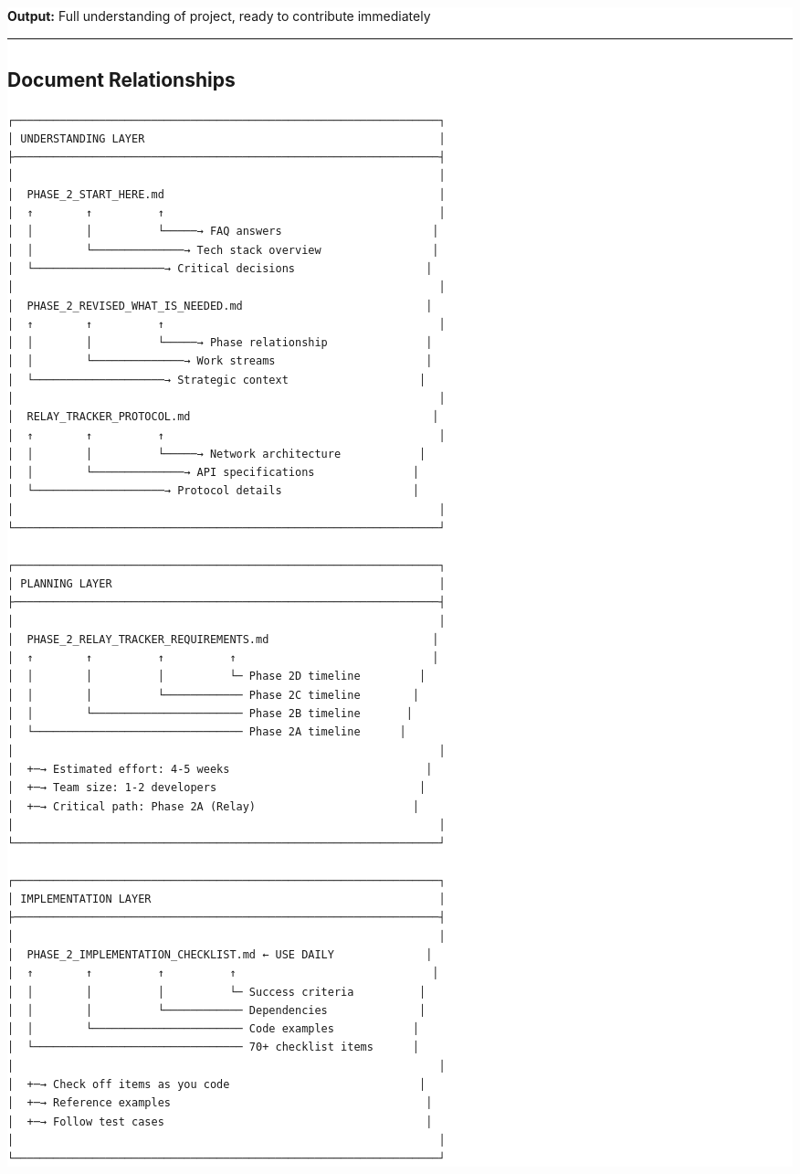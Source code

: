 **Output:** Full understanding of project, ready to contribute immediately

---

## Document Relationships

```
┌─────────────────────────────────────────────────────────────────┐
│ UNDERSTANDING LAYER                                             │
├─────────────────────────────────────────────────────────────────┤
│                                                                 │
│  PHASE_2_START_HERE.md                                          │
│  ↑        ↑          ↑                                          │
│  │        │          └─────→ FAQ answers                       │
│  │        └──────────────→ Tech stack overview                 │
│  └────────────────────→ Critical decisions                    │
│                                                                 │
│  PHASE_2_REVISED_WHAT_IS_NEEDED.md                            │
│  ↑        ↑          ↑                                          │
│  │        │          └─────→ Phase relationship               │
│  │        └──────────────→ Work streams                       │
│  └────────────────────→ Strategic context                    │
│                                                                 │
│  RELAY_TRACKER_PROTOCOL.md                                     │
│  ↑        ↑          ↑                                          │
│  │        │          └─────→ Network architecture            │
│  │        └──────────────→ API specifications               │
│  └────────────────────→ Protocol details                    │
│                                                                 │
└─────────────────────────────────────────────────────────────────┘

┌─────────────────────────────────────────────────────────────────┐
│ PLANNING LAYER                                                  │
├─────────────────────────────────────────────────────────────────┤
│                                                                 │
│  PHASE_2_RELAY_TRACKER_REQUIREMENTS.md                         │
│  ↑        ↑          ↑          ↑                              │
│  │        │          │          └─ Phase 2D timeline         │
│  │        │          └──────────── Phase 2C timeline        │
│  │        └─────────────────────── Phase 2B timeline       │
│  └──────────────────────────────── Phase 2A timeline      │
│                                                                 │
│  +─→ Estimated effort: 4-5 weeks                              │
│  +─→ Team size: 1-2 developers                               │
│  +─→ Critical path: Phase 2A (Relay)                        │
│                                                                 │
└─────────────────────────────────────────────────────────────────┘

┌─────────────────────────────────────────────────────────────────┐
│ IMPLEMENTATION LAYER                                            │
├─────────────────────────────────────────────────────────────────┤
│                                                                 │
│  PHASE_2_IMPLEMENTATION_CHECKLIST.md ← USE DAILY              │
│  ↑        ↑          ↑          ↑                              │
│  │        │          │          └─ Success criteria          │
│  │        │          └──────────── Dependencies              │
│  │        └─────────────────────── Code examples            │
│  └──────────────────────────────── 70+ checklist items      │
│                                                                 │
│  +─→ Check off items as you code                             │
│  +─→ Reference examples                                       │
│  +─→ Follow test cases                                        │
│                                                                 │
└─────────────────────────────────────────────────────────────────┘
```